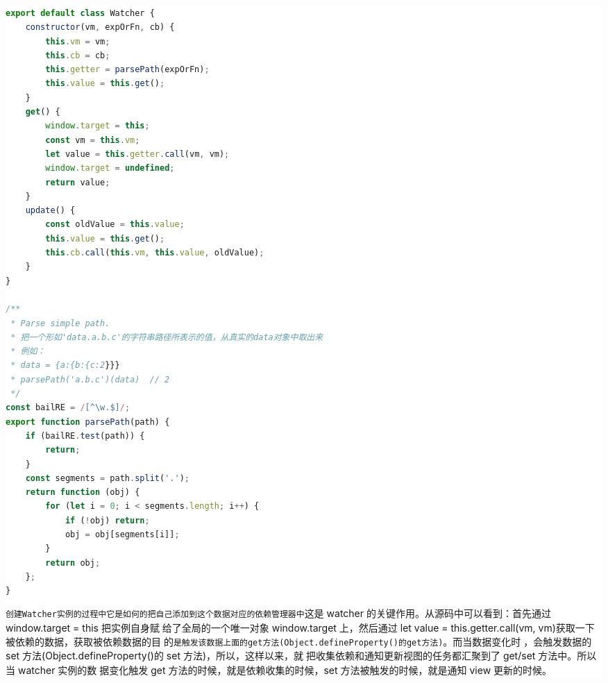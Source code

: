 ```js
export default class Watcher {
	constructor(vm, expOrFn, cb) {
		this.vm = vm;
		this.cb = cb;
		this.getter = parsePath(expOrFn);
		this.value = this.get();
	}
	get() {
		window.target = this;
		const vm = this.vm;
		let value = this.getter.call(vm, vm);
		window.target = undefined;
		return value;
	}
	update() {
		const oldValue = this.value;
		this.value = this.get();
		this.cb.call(this.vm, this.value, oldValue);
	}
}

/**
 * Parse simple path.
 * 把一个形如'data.a.b.c'的字符串路径所表示的值，从真实的data对象中取出来
 * 例如：
 * data = {a:{b:{c:2}}}
 * parsePath('a.b.c')(data)  // 2
 */
const bailRE = /[^\w.$]/;
export function parsePath(path) {
	if (bailRE.test(path)) {
		return;
	}
	const segments = path.split('.');
	return function (obj) {
		for (let i = 0; i < segments.length; i++) {
			if (!obj) return;
			obj = obj[segments[i]];
		}
		return obj;
	};
}
```

`创建Watcher实例的过程中它是如何的把自己添加到这个数据对应的依赖管理器中`这是
watcher 的关键作用。从源码中可以看到：首先通过 window.target = this 把实例自身赋
给了全局的一个唯一对象 window.target 上，然后通过 let value =
this.getter.call(vm, vm)获取一下被依赖的数据，获取被依赖数据的目
的`是触发该数据上面的get方法(Object.defineProperty()的get方法)`。而当数据变化时
，会触发数据的 set 方法(Object.defineProperty()的 set 方法)，所以，这样以来，就
把收集依赖和通知更新视图的任务都汇聚到了 get/set 方法中。所以当 watcher 实例的数
据变化触发 get 方法的时候，就是依赖收集的时候，set 方法被触发的时候，就是通知
view 更新的时候。
